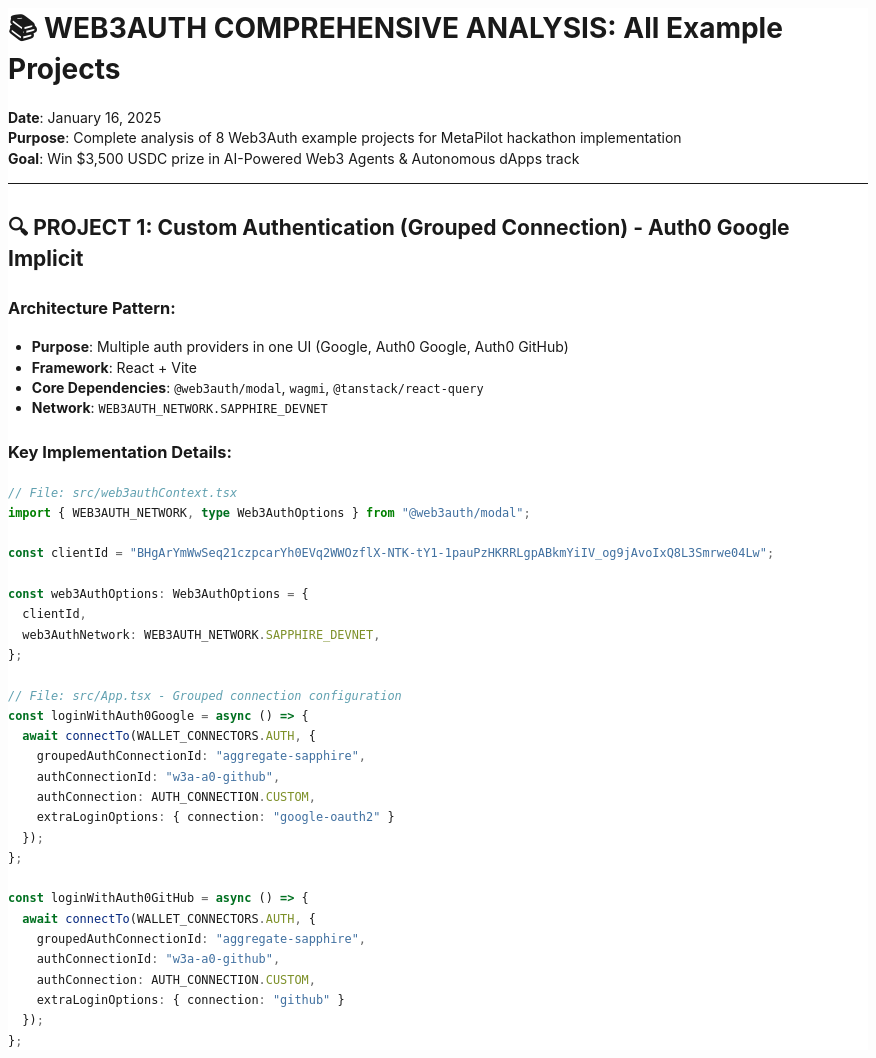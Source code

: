 # 📚 **WEB3AUTH COMPREHENSIVE ANALYSIS: All Example Projects**

**Date**: January 16, 2025  
**Purpose**: Complete analysis of 8 Web3Auth example projects for MetaPilot hackathon implementation  
**Goal**: Win $3,500 USDC prize in AI-Powered Web3 Agents & Autonomous dApps track

---

## 🔍 **PROJECT 1: Custom Authentication (Grouped Connection) - Auth0 Google Implicit**

### **Architecture Pattern**:
- **Purpose**: Multiple auth providers in one UI (Google, Auth0 Google, Auth0 GitHub)
- **Framework**: React + Vite
- **Core Dependencies**: `@web3auth/modal`, `wagmi`, `@tanstack/react-query`
- **Network**: `WEB3AUTH_NETWORK.SAPPHIRE_DEVNET`

### **Key Implementation Details**:
```typescript
// File: src/web3authContext.tsx
import { WEB3AUTH_NETWORK, type Web3AuthOptions } from "@web3auth/modal";

const clientId = "BHgArYmWwSeq21czpcarYh0EVq2WWOzflX-NTK-tY1-1pauPzHKRRLgpABkmYiIV_og9jAvoIxQ8L3Smrwe04Lw";

const web3AuthOptions: Web3AuthOptions = {
  clientId,
  web3AuthNetwork: WEB3AUTH_NETWORK.SAPPHIRE_DEVNET,
};

// File: src/App.tsx - Grouped connection configuration
const loginWithAuth0Google = async () => {
  await connectTo(WALLET_CONNECTORS.AUTH, {
    groupedAuthConnectionId: "aggregate-sapphire",
    authConnectionId: "w3a-a0-github", 
    authConnection: AUTH_CONNECTION.CUSTOM,
    extraLoginOptions: { connection: "google-oauth2" }
  });
};

const loginWithAuth0GitHub = async () => {
  await connectTo(WALLET_CONNECTORS.AUTH, {
    groupedAuthConnectionId: "aggregate-sapphire",
    authConnectionId: "w3a-a0-github",
    authConnection: AUTH_CONNECTION.CUSTOM,
    extraLoginOptions: { connection: "github" }
  });
};
```
